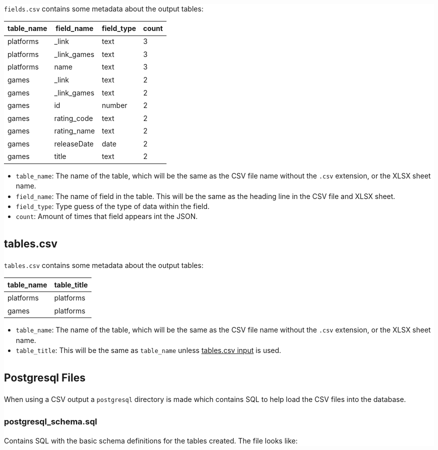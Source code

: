 `fields.csv` contains some metadata about the output tables:

|table_name|field_name|field_type|count|
|----------|----------|----------|-----|
|platforms |_link     |text      |3    |
|platforms |_link_games|text     |3    |
|platforms |name      |text      |3    |
|games      |_link     |text     |2    |
|games      |_link_games|text    |2    |
|games      |id        |number   |2    |
|games      |rating_code|text    |2    |
|games      |rating_name|text    |2    |
|games      |releaseDate|date    |2    |
|games      |title     |text     |2    |

* `table_name`: The name of the table, which will be the same as the CSV file name without the `.csv` extension, or the XLSX sheet name.
* `field_name`: The name of field in the table.  This will be the same as the heading line in the CSV file and XLSX sheet.
* `field_type`: Type guess of the type of data within the field.  
* `count`: Amount of times that field appears int the JSON.

## tables.csv

`tables.csv` contains some metadata about the output tables:

|table_name|table_title|
|----------|----------|
|platforms |platforms |
|games      |platforms|

* `table_name`: The name of the table, which will be the same as the CSV file name without the `.csv` extension, or the XLSX sheet name.
* `table_title`: This will be the same as `table_name` unless [tables.csv input](./options.md#tables-file) is used.

## Postgresql Files

When using a CSV output a `postgresql` directory is made which contains SQL to help load the CSV files into the database.  

### postgresql_schema.sql

Contains SQL with the basic schema definitions for the tables created.  The file looks like:
